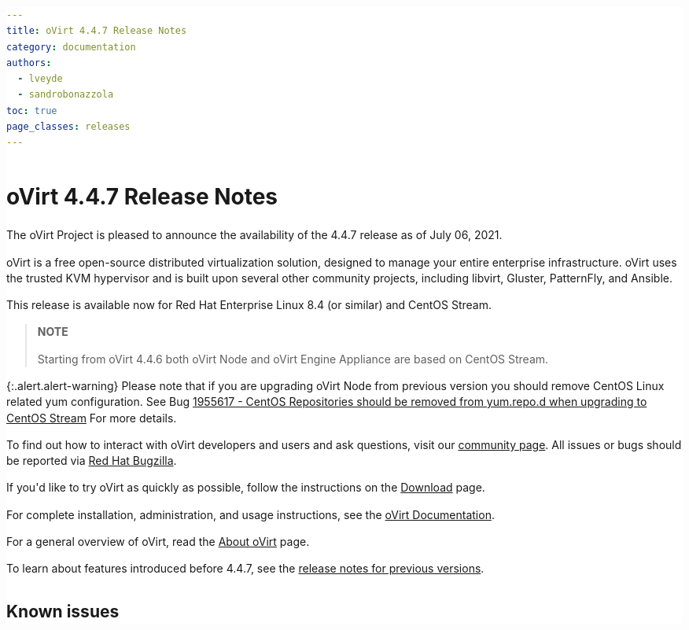 ```yaml
---
title: oVirt 4.4.7 Release Notes
category: documentation
authors:
  - lveyde
  - sandrobonazzola
toc: true
page_classes: releases
---
```



# oVirt 4.4.7 Release Notes

The oVirt Project is pleased to announce the availability of the 4.4.7 release as of July 06, 2021.

oVirt is a free open-source distributed virtualization solution,
designed to manage your entire enterprise infrastructure.
oVirt uses the trusted KVM hypervisor and is built upon several other community
projects, including libvirt, Gluster, PatternFly, and Ansible.

This release is available now for Red Hat Enterprise Linux 8.4 (or similar) and CentOS Stream.

> **NOTE**
>
> Starting from oVirt 4.4.6 both oVirt Node and oVirt Engine Appliance are
> based on CentOS Stream.

{:.alert.alert-warning}
Please note that if you are upgrading oVirt Node from previous version you should remove CentOS Linux related yum configuration.
See Bug [1955617 - CentOS Repositories should be removed from yum.repo.d when upgrading to CentOS Stream](https://bugzilla.redhat.com/show_bug.cgi?id=1955617)
For more details.


To find out how to interact with oVirt developers and users and ask questions,
visit our [community page](/community/).
All issues or bugs should be reported via
[Red Hat Bugzilla](https://bugzilla.redhat.com/enter_bug.cgi?classification=oVirt).


If you'd like to try oVirt as quickly as possible, follow the instructions on
the [Download](/download/) page.

For complete installation, administration, and usage instructions, see
the [oVirt Documentation](/documentation/).

For a general overview of oVirt, read the [About oVirt](/community/about.html)
page.

To learn about features introduced before 4.4.7, see the
[release notes for previous versions](/documentation/#previous-release-notes).

## Known issues

